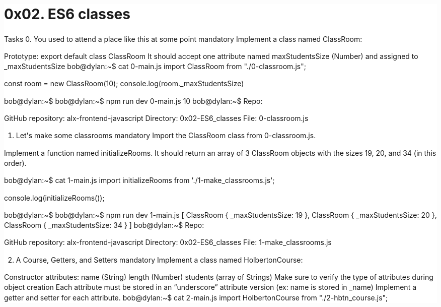 # 0x02. ES6 classes

Tasks 0. You used to attend a place like this at some point
mandatory
Implement a class named ClassRoom:

Prototype: export default class ClassRoom
It should accept one attribute named maxStudentsSize (Number) and assigned to \_maxStudentsSize
bob@dylan:~$ cat 0-main.js
import ClassRoom from "./0-classroom.js";

const room = new ClassRoom(10);
console.log(room.\_maxStudentsSize)

bob@dylan:~$
bob@dylan:~$ npm run dev 0-main.js
10
bob@dylan:~$
Repo:

GitHub repository: alx-frontend-javascript
Directory: 0x02-ES6_classes
File: 0-classroom.js

1. Let's make some classrooms
   mandatory
   Import the ClassRoom class from 0-classroom.js.

Implement a function named initializeRooms. It should return an array of 3 ClassRoom objects with the sizes 19, 20, and 34 (in this order).

bob@dylan:~$ cat 1-main.js
import initializeRooms from './1-make_classrooms.js';

console.log(initializeRooms());

bob@dylan:~$
bob@dylan:~$ npm run dev 1-main.js
[
ClassRoom { _maxStudentsSize: 19 },
ClassRoom { _maxStudentsSize: 20 },
ClassRoom { _maxStudentsSize: 34 }
]
bob@dylan:~$
Repo:

GitHub repository: alx-frontend-javascript
Directory: 0x02-ES6_classes
File: 1-make_classrooms.js

2. A Course, Getters, and Setters
   mandatory
   Implement a class named HolbertonCourse:

Constructor attributes:
name (String)
length (Number)
students (array of Strings)
Make sure to verify the type of attributes during object creation
Each attribute must be stored in an “underscore” attribute version (ex: name is stored in \_name)
Implement a getter and setter for each attribute.
bob@dylan:~$ cat 2-main.js
import HolbertonCourse from "./2-hbtn_course.js";
